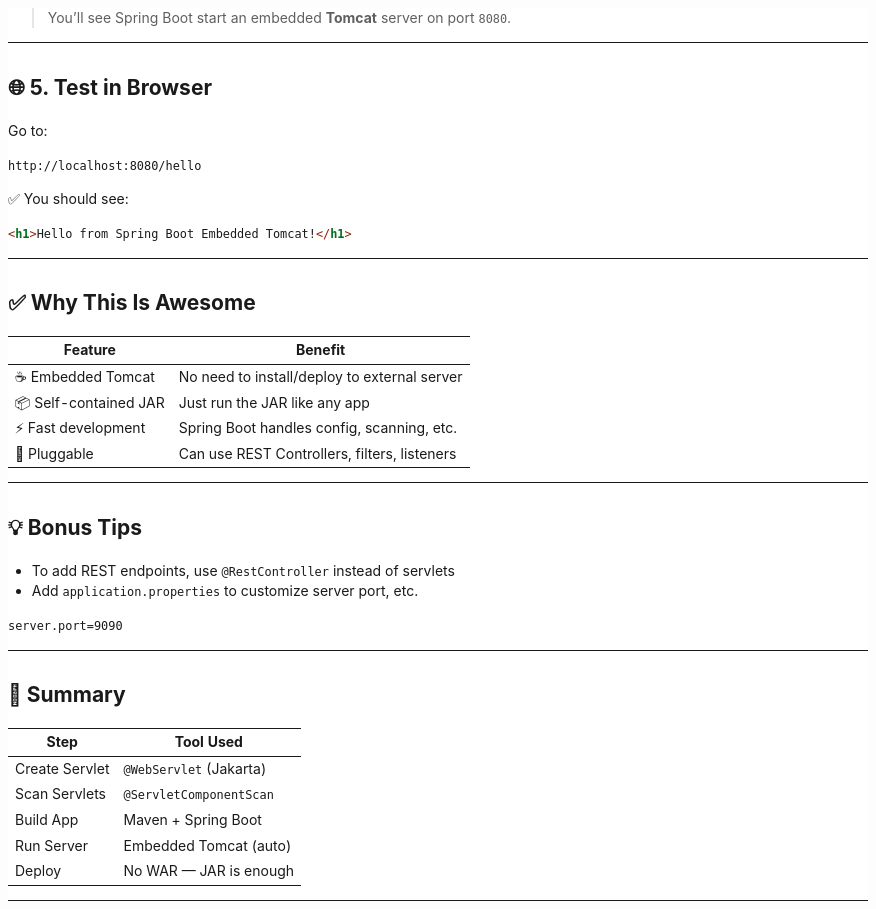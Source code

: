 > You’ll see Spring Boot start an embedded **Tomcat** server on port `8080`.

---

## 🌐 5. Test in Browser

Go to:

```
http://localhost:8080/hello
```

✅ You should see:

```html
<h1>Hello from Spring Boot Embedded Tomcat!</h1>
```

---

## ✅ Why This Is Awesome

| Feature               | Benefit                                      |
| --------------------- | -------------------------------------------- |
| ☕ Embedded Tomcat     | No need to install/deploy to external server |
| 📦 Self-contained JAR | Just run the JAR like any app                |
| ⚡ Fast development    | Spring Boot handles config, scanning, etc.   |
| 🧩 Pluggable          | Can use REST Controllers, filters, listeners |

---

## 💡 Bonus Tips

* To add REST endpoints, use `@RestController` instead of servlets
* Add `application.properties` to customize server port, etc.

```properties
server.port=9090
```

---

## 📌 Summary

| Step           | Tool Used               |
| -------------- | ----------------------- |
| Create Servlet | `@WebServlet` (Jakarta) |
| Scan Servlets  | `@ServletComponentScan` |
| Build App      | Maven + Spring Boot     |
| Run Server     | Embedded Tomcat (auto)  |
| Deploy         | No WAR — JAR is enough  |

---